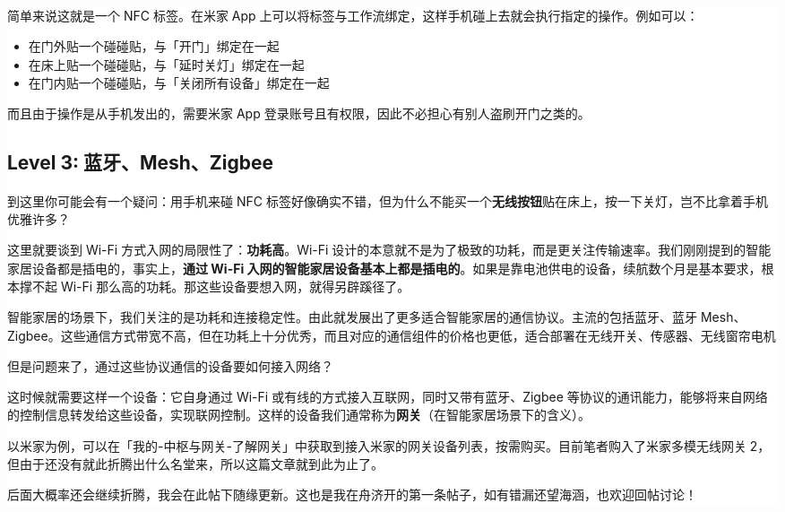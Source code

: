 简单来说这就是一个 NFC 标签。在米家 App 上可以将标签与工作流绑定，这样手机碰上去就会执行指定的操作。例如可以：

- 在门外贴一个碰碰贴，与「开门」绑定在一起
- 在床上贴一个碰碰贴，与「延时关灯」绑定在一起
- 在门内贴一个碰碰贴，与「关闭所有设备」绑定在一起

而且由于操作是从手机发出的，需要米家 App 登录账号且有权限，因此不必担心有别人盗刷开门之类的。

## Level 3: 蓝牙、Mesh、Zigbee

到这里你可能会有一个疑问：用手机来碰 NFC 标签好像确实不错，但为什么不能买一个**无线按钮**贴在床上，按一下关灯，岂不比拿着手机优雅许多？

这里就要谈到 Wi-Fi 方式入网的局限性了：**功耗高**。Wi-Fi 设计的本意就不是为了极致的功耗，而是更关注传输速率。我们刚刚提到的智能家居设备都是插电的，事实上，**通过 Wi-Fi 入网的智能家居设备基本上都是插电的**。如果是靠电池供电的设备，续航数个月是基本要求，根本撑不起 Wi-Fi 那么高的功耗。那这些设备要想入网，就得另辟蹊径了。

智能家居的场景下，我们关注的是功耗和连接稳定性。由此就发展出了更多适合智能家居的通信协议。主流的包括蓝牙、蓝牙 Mesh、Zigbee。这些通信方式带宽不高，但在功耗上十分优秀，而且对应的通信组件的价格也更低，适合部署在无线开关、传感器、无线窗帘电机

但是问题来了，通过这些协议通信的设备要如何接入网络？

这时候就需要这样一个设备：它自身通过 Wi-Fi 或有线的方式接入互联网，同时又带有蓝牙、Zigbee 等协议的通讯能力，能够将来自网络的控制信息转发给这些设备，实现联网控制。这样的设备我们通常称为**网关**（在智能家居场景下的含义）。

以米家为例，可以在「我的-中枢与网关-了解网关」中获取到接入米家的网关设备列表，按需购买。目前笔者购入了米家多模无线网关 2，但由于还没有就此折腾出什么名堂来，所以这篇文章就到此为止了。

后面大概率还会继续折腾，我会在此帖下随缘更新。这也是我在舟济开的第一条帖子，如有错漏还望海涵，也欢迎回帖讨论！